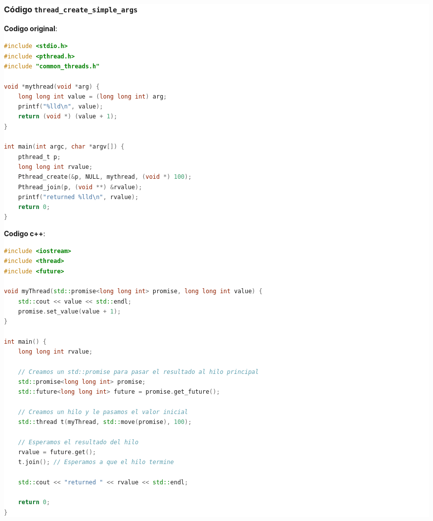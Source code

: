 ### Código `thread_create_simple_args` 


**Codigo original**:
```c
#include <stdio.h>
#include <pthread.h>
#include "common_threads.h"

void *mythread(void *arg) {
    long long int value = (long long int) arg;
    printf("%lld\n", value);
    return (void *) (value + 1);
}

int main(int argc, char *argv[]) {
    pthread_t p;
    long long int rvalue;
    Pthread_create(&p, NULL, mythread, (void *) 100);
    Pthread_join(p, (void **) &rvalue);
    printf("returned %lld\n", rvalue);
    return 0;
}
```
**Codigo c++**:
```cpp
#include <iostream>
#include <thread>
#include <future>

void myThread(std::promise<long long int> promise, long long int value) {
    std::cout << value << std::endl;
    promise.set_value(value + 1);
}

int main() {
    long long int rvalue;

    // Creamos un std::promise para pasar el resultado al hilo principal
    std::promise<long long int> promise;
    std::future<long long int> future = promise.get_future();

    // Creamos un hilo y le pasamos el valor inicial
    std::thread t(myThread, std::move(promise), 100);

    // Esperamos el resultado del hilo
    rvalue = future.get();
    t.join(); // Esperamos a que el hilo termine

    std::cout << "returned " << rvalue << std::endl;

    return 0;
}
```
